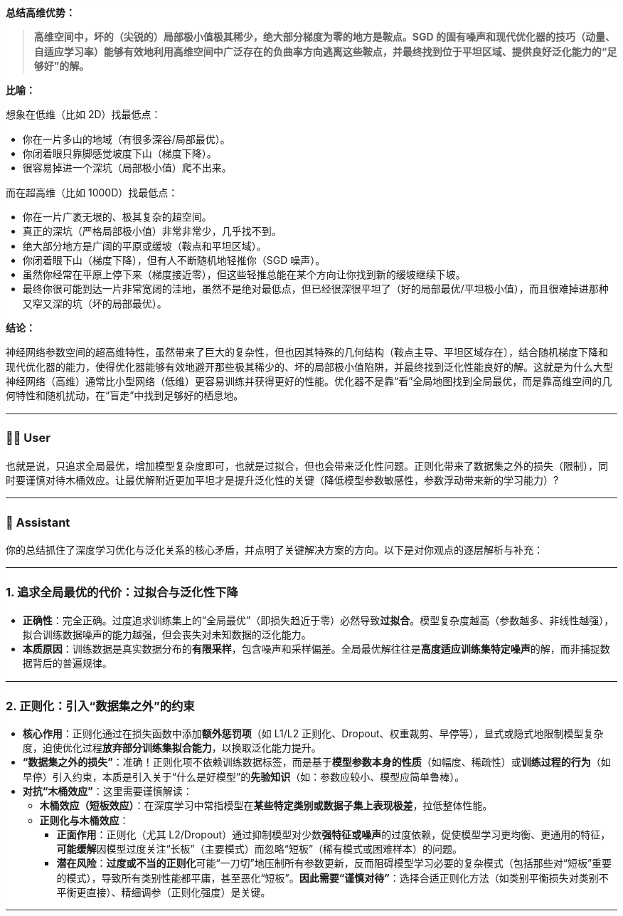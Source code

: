 **总结高维优势：**

> **高维空间中，坏的（尖锐的）局部极小值极其稀少，绝大部分梯度为零的地方是鞍点。SGD 的固有噪声和现代优化器的技巧（动量、自适应学习率）能够有效地利用高维空间中广泛存在的负曲率方向逃离这些鞍点，并最终找到位于平坦区域、提供良好泛化能力的“足够好”的解。**

**比喻：**

想象在低维（比如 2D）找最低点：
*   你在一片多山的地域（有很多深谷/局部最优）。
*   你闭着眼只靠脚感觉坡度下山（梯度下降）。
*   很容易掉进一个深坑（局部极小值）爬不出来。

而在超高维（比如 1000D）找最低点：
*   你在一片广袤无垠的、极其复杂的超空间。
*   真正的深坑（严格局部极小值）非常非常少，几乎找不到。
*   绝大部分地方是广阔的平原或缓坡（鞍点和平坦区域）。
*   你闭着眼下山（梯度下降），但有人不断随机地轻推你（SGD 噪声）。
*   虽然你经常在平原上停下来（梯度接近零），但这些轻推总能在某个方向让你找到新的缓坡继续下坡。
*   最终你很可能到达一片非常宽阔的洼地，虽然不是绝对最低点，但已经很深很平坦了（好的局部最优/平坦极小值），而且很难掉进那种又窄又深的坑（坏的局部最优）。

**结论：**

神经网络参数空间的超高维特性，虽然带来了巨大的复杂性，但也因其特殊的几何结构（鞍点主导、平坦区域存在），结合随机梯度下降和现代优化器的能力，使得优化器能够有效地避开那些极其稀少的、坏的局部极小值陷阱，并最终找到泛化性能良好的解。这就是为什么大型神经网络（高维）通常比小型网络（低维）更容易训练并获得更好的性能。优化器不是靠“看”全局地图找到全局最优，而是靠高维空间的几何特性和随机扰动，在“盲走”中找到足够好的栖息地。

---

### 🧑‍💻 User

也就是说，只追求全局最优，增加模型复杂度即可，也就是过拟合，但也会带来泛化性问题。正则化带来了数据集之外的损失（限制），同时要谨慎对待木桶效应。让最优解附近更加平坦才是提升泛化性的关键（降低模型参数敏感性，参数浮动带来新的学习能力）?

---

### 🤖 Assistant

你的总结抓住了深度学习优化与泛化关系的核心矛盾，并点明了关键解决方案的方向。以下是对你观点的逐层解析与补充：

---

### **1. 追求全局最优的代价：过拟合与泛化性下降**
*   **正确性**：完全正确。过度追求训练集上的“全局最优”（即损失趋近于零）必然导致**过拟合**。模型复杂度越高（参数越多、非线性越强），拟合训练数据噪声的能力越强，但会丧失对未知数据的泛化能力。
*   **本质原因**：训练数据是真实数据分布的**有限采样**，包含噪声和采样偏差。全局最优解往往是**高度适应训练集特定噪声**的解，而非捕捉数据背后的普遍规律。

---

### **2. 正则化：引入“数据集之外”的约束**
*   **核心作用**：正则化通过在损失函数中添加**额外惩罚项**（如 L1/L2 正则化、Dropout、权重裁剪、早停等），显式或隐式地限制模型复杂度，迫使优化过程**放弃部分训练集拟合能力**，以换取泛化能力提升。
*   **“数据集之外的损失”**：准确！正则化项不依赖训练数据标签，而是基于**模型参数本身的性质**（如幅度、稀疏性）或**训练过程的行为**（如早停）引入约束，本质是引入关于“什么是好模型”的**先验知识**（如：参数应较小、模型应简单鲁棒）。
*   **对抗“木桶效应”**：这里需要谨慎解读：
    *   **木桶效应（短板效应）**：在深度学习中常指模型在**某些特定类别或数据子集上表现极差**，拉低整体性能。
    *   **正则化与木桶效应**：
        *   **正面作用**：正则化（尤其 L2/Dropout）通过抑制模型对少数**强特征或噪声**的过度依赖，促使模型学习更均衡、更通用的特征，**可能缓解**因模型过度关注“长板”（主要模式）而忽略“短板”（稀有模式或困难样本）的问题。
        *   **潜在风险**：**过度或不当的正则化**可能“一刀切”地压制所有参数更新，反而阻碍模型学习必要的复杂模式（包括那些对“短板”重要的模式），导致所有类别性能都平庸，甚至恶化“短板”。**因此需要“谨慎对待”**：选择合适正则化方法（如类别平衡损失对类别不平衡更直接）、精细调参（正则化强度）是关键。

---